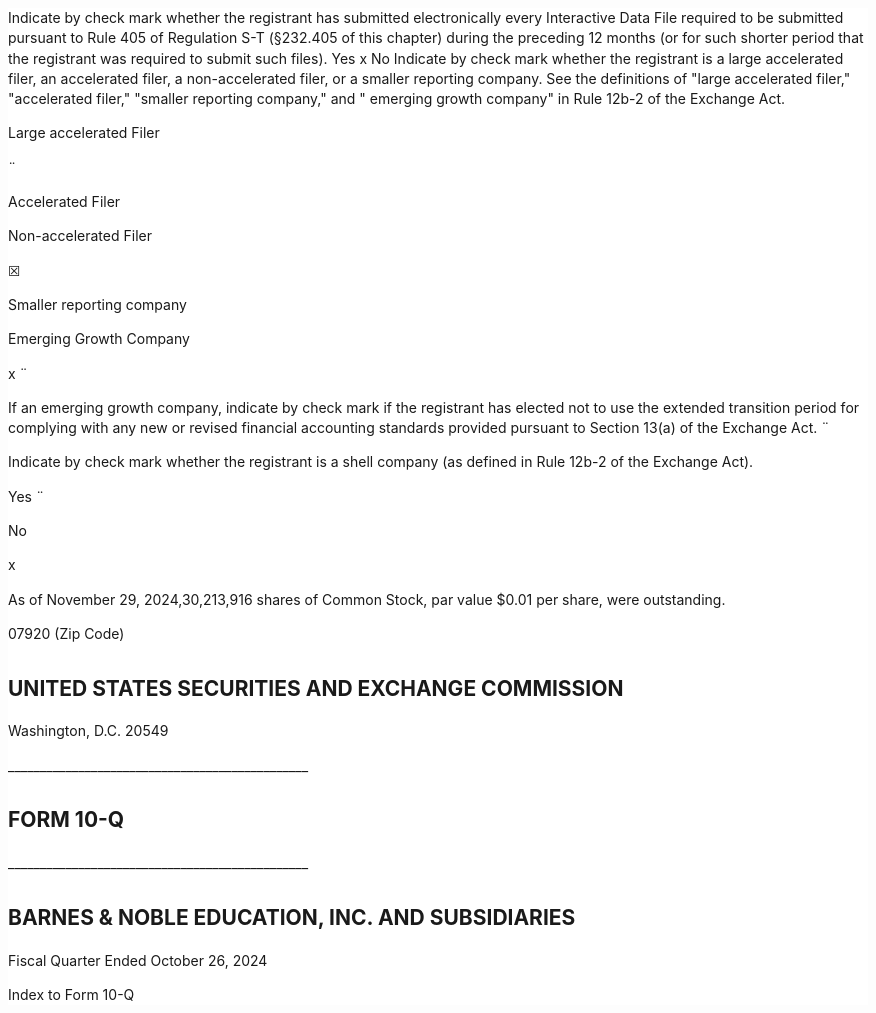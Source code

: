 Indicate by check mark whether the registrant has submitted electronically every Interactive Data File required to be submitted pursuant to Rule 405 of Regulation S-T (§232.405 of this chapter) during the preceding 12 months (or for such shorter period that the registrant was required to submit such files). Yes x No Indicate by check mark whether the registrant is a large accelerated filer, an accelerated filer, a non-accelerated filer, or a smaller reporting company. See the definitions of "large accelerated filer," "accelerated filer," "smaller reporting company," and " emerging growth company" in Rule 12b-2 of the Exchange Act.

Large accelerated Filer

¨

Accelerated Filer

Non-accelerated Filer

☒

Smaller reporting company

Emerging Growth Company

x ¨

If an emerging growth company, indicate by check mark if the registrant has elected not to use the extended transition period for complying with any new or revised financial accounting standards provided pursuant to Section 13(a) of the Exchange Act. ¨

Indicate by check mark whether the registrant is a shell company (as defined in Rule 12b-2 of the Exchange Act).

Yes ¨

No

x

As of November 29, 2024,30,213,916 shares of Common Stock, par value $0.01 per share, were outstanding.

07920 (Zip Code)

UNITED STATES SECURITIES AND EXCHANGE COMMISSION
------------------------------------------------

Washington, D.C. 20549

\_\_\_\_\_\_\_\_\_\_\_\_\_\_\_\_\_\_\_\_\_\_\_\_\_\_\_\_\_\_\_\_\_\_\_\_\_\_\_\_\_\_\_\_\_\_\_

FORM 10-Q
---------

\_\_\_\_\_\_\_\_\_\_\_\_\_\_\_\_\_\_\_\_\_\_\_\_\_\_\_\_\_\_\_\_\_\_\_\_\_\_\_\_\_\_\_\_\_\_\_

BARNES & NOBLE EDUCATION, INC. AND SUBSIDIARIES
-----------------------------------------------

Fiscal Quarter Ended October 26, 2024

Index to Form 10-Q
